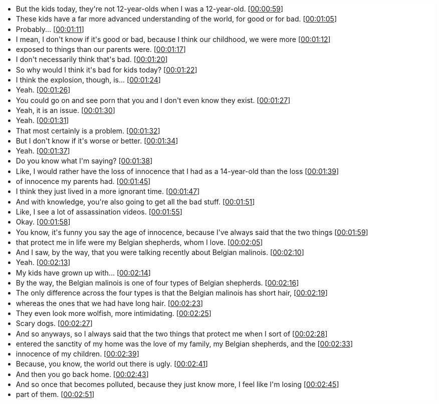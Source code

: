 *  But the kids today, they're not 12-year-olds when I was a 12-year-old. [[00:00:59](https://www.youtube.com/watch?v=vhJ_6YyOU2A&t=59.0s)]
*  These kids have a far more advanced understanding of the world, for good or for bad. [[00:01:05](https://www.youtube.com/watch?v=vhJ_6YyOU2A&t=65.0s)]
*  Probably... [[00:01:11](https://www.youtube.com/watch?v=vhJ_6YyOU2A&t=71.0s)]
*  I mean, I don't know if it's good or bad, because I think our childhood, we were more [[00:01:12](https://www.youtube.com/watch?v=vhJ_6YyOU2A&t=72.0s)]
*  exposed to things than our parents were. [[00:01:17](https://www.youtube.com/watch?v=vhJ_6YyOU2A&t=77.0s)]
*  I don't necessarily think that's bad. [[00:01:20](https://www.youtube.com/watch?v=vhJ_6YyOU2A&t=80.0s)]
*  So why would I think it's bad for kids today? [[00:01:22](https://www.youtube.com/watch?v=vhJ_6YyOU2A&t=82.0s)]
*  I think the explosion, though, is... [[00:01:24](https://www.youtube.com/watch?v=vhJ_6YyOU2A&t=84.0s)]
*  Yeah. [[00:01:26](https://www.youtube.com/watch?v=vhJ_6YyOU2A&t=86.0s)]
*  You could go on and see porn that you and I don't even know they exist. [[00:01:27](https://www.youtube.com/watch?v=vhJ_6YyOU2A&t=87.0s)]
*  Yeah, it is an issue. [[00:01:30](https://www.youtube.com/watch?v=vhJ_6YyOU2A&t=90.0s)]
*  Yeah. [[00:01:31](https://www.youtube.com/watch?v=vhJ_6YyOU2A&t=91.0s)]
*  That most certainly is a problem. [[00:01:32](https://www.youtube.com/watch?v=vhJ_6YyOU2A&t=92.0s)]
*  But I don't know if it's worse or better. [[00:01:34](https://www.youtube.com/watch?v=vhJ_6YyOU2A&t=94.0s)]
*  Yeah. [[00:01:37](https://www.youtube.com/watch?v=vhJ_6YyOU2A&t=97.0s)]
*  Do you know what I'm saying? [[00:01:38](https://www.youtube.com/watch?v=vhJ_6YyOU2A&t=98.0s)]
*  Like, I would rather have the loss of innocence that I had as a 14-year-old than the loss [[00:01:39](https://www.youtube.com/watch?v=vhJ_6YyOU2A&t=99.0s)]
*  of innocence my parents had. [[00:01:45](https://www.youtube.com/watch?v=vhJ_6YyOU2A&t=105.0s)]
*  I think they just lived in a more ignorant time. [[00:01:47](https://www.youtube.com/watch?v=vhJ_6YyOU2A&t=107.0s)]
*  And with knowledge, you're also going to get all the bad stuff. [[00:01:51](https://www.youtube.com/watch?v=vhJ_6YyOU2A&t=111.0s)]
*  Like, I see a lot of assassination videos. [[00:01:55](https://www.youtube.com/watch?v=vhJ_6YyOU2A&t=115.0s)]
*  Okay. [[00:01:58](https://www.youtube.com/watch?v=vhJ_6YyOU2A&t=118.0s)]
*  You know, it's funny you say the age of innocence, because I've always said that the two things [[00:01:59](https://www.youtube.com/watch?v=vhJ_6YyOU2A&t=119.0s)]
*  that protect me in life were my Belgian shepherds, whom I love. [[00:02:05](https://www.youtube.com/watch?v=vhJ_6YyOU2A&t=125.0s)]
*  And I saw, by the way, that you were talking recently about Belgian malinois. [[00:02:10](https://www.youtube.com/watch?v=vhJ_6YyOU2A&t=130.0s)]
*  Yeah. [[00:02:13](https://www.youtube.com/watch?v=vhJ_6YyOU2A&t=133.0s)]
*  My kids have grown up with... [[00:02:14](https://www.youtube.com/watch?v=vhJ_6YyOU2A&t=134.0s)]
*  By the way, the Belgian malinois is one of four types of Belgian shepherds. [[00:02:16](https://www.youtube.com/watch?v=vhJ_6YyOU2A&t=136.0s)]
*  The only difference across the four types is that the Belgian malinois has short hair, [[00:02:19](https://www.youtube.com/watch?v=vhJ_6YyOU2A&t=139.0s)]
*  whereas the ones that we had have long hair. [[00:02:23](https://www.youtube.com/watch?v=vhJ_6YyOU2A&t=143.0s)]
*  They even look more wolfish, more intimidating. [[00:02:25](https://www.youtube.com/watch?v=vhJ_6YyOU2A&t=145.0s)]
*  Scary dogs. [[00:02:27](https://www.youtube.com/watch?v=vhJ_6YyOU2A&t=147.0s)]
*  And so anyways, so I always said that the two things that protect me when I sort of [[00:02:28](https://www.youtube.com/watch?v=vhJ_6YyOU2A&t=148.0s)]
*  entered the sanctity of my home was the love of my family, my Belgian shepherds, and the [[00:02:33](https://www.youtube.com/watch?v=vhJ_6YyOU2A&t=153.0s)]
*  innocence of my children. [[00:02:39](https://www.youtube.com/watch?v=vhJ_6YyOU2A&t=159.0s)]
*  Because, you know, the world out there is ugly. [[00:02:41](https://www.youtube.com/watch?v=vhJ_6YyOU2A&t=161.0s)]
*  And then you go back home. [[00:02:43](https://www.youtube.com/watch?v=vhJ_6YyOU2A&t=163.0s)]
*  And so once that becomes polluted, because they just know more, I feel like I'm losing [[00:02:45](https://www.youtube.com/watch?v=vhJ_6YyOU2A&t=165.0s)]
*  part of them. [[00:02:51](https://www.youtube.com/watch?v=vhJ_6YyOU2A&t=171.0s)]